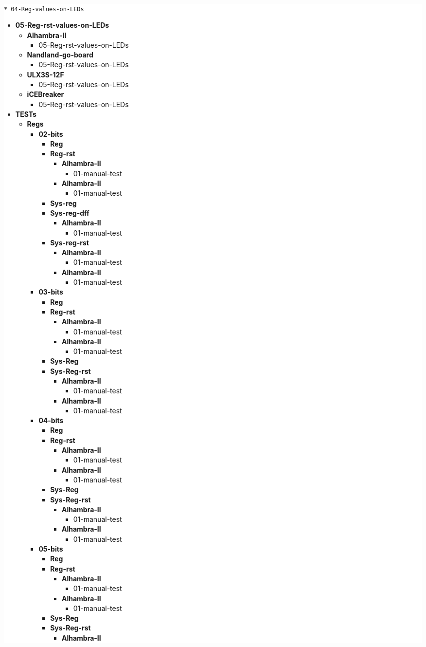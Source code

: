     * 04-Reg-values-on-LEDs
* **05-Reg-rst-values-on-LEDs**
  * **Alhambra-II**
    * 05-Reg-rst-values-on-LEDs
  * **Nandland-go-board**
    * 05-Reg-rst-values-on-LEDs
  * **ULX3S-12F**
    * 05-Reg-rst-values-on-LEDs
  * **iCEBreaker**
    * 05-Reg-rst-values-on-LEDs
* **TESTs**
  * **Regs**
    * **02-bits**
      * **Reg**
      * **Reg-rst**
        * **Alhambra-II**
          * 01-manual-test
        * **Alhambra-II**
          * 01-manual-test
      * **Sys-reg**
      * **Sys-reg-dff**
        * **Alhambra-II**
          * 01-manual-test
      * **Sys-reg-rst**
        * **Alhambra-II**
          * 01-manual-test
        * **Alhambra-II**
          * 01-manual-test
    * **03-bits**
      * **Reg**
      * **Reg-rst**
        * **Alhambra-II**
          * 01-manual-test
        * **Alhambra-II**
          * 01-manual-test
      * **Sys-Reg**
      * **Sys-Reg-rst**
        * **Alhambra-II**
          * 01-manual-test
        * **Alhambra-II**
          * 01-manual-test
    * **04-bits**
      * **Reg**
      * **Reg-rst**
        * **Alhambra-II**
          * 01-manual-test
        * **Alhambra-II**
          * 01-manual-test
      * **Sys-Reg**
      * **Sys-Reg-rst**
        * **Alhambra-II**
          * 01-manual-test
        * **Alhambra-II**
          * 01-manual-test
    * **05-bits**
      * **Reg**
      * **Reg-rst**
        * **Alhambra-II**
          * 01-manual-test
        * **Alhambra-II**
          * 01-manual-test
      * **Sys-Reg**
      * **Sys-Reg-rst**
        * **Alhambra-II**